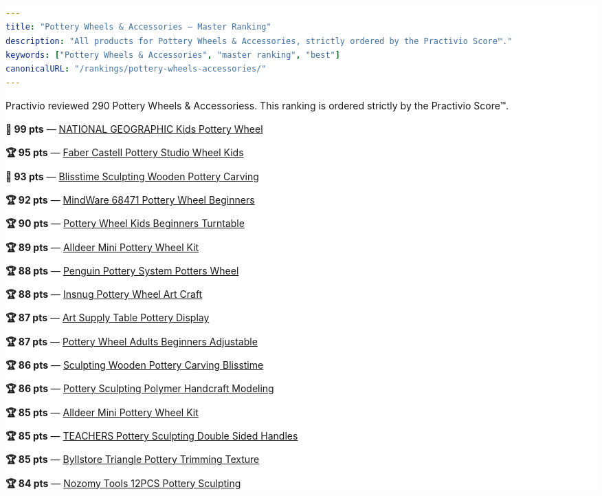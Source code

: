 ```yaml
---
title: "Pottery Wheels & Accessories — Master Ranking"
description: "All products for Pottery Wheels & Accessories, strictly ordered by the Practivio Score™."
keywords: ["Pottery Wheels & Accessories", "master ranking", "best"]
canonicalURL: "/rankings/pottery-wheels-accessories/"
---
```


Practivio reviewed 290 Pottery Wheels & Accessoriess. This ranking is ordered strictly by the Practivio Score™.

**💎 99 pts** — [NATIONAL GEOGRAPHIC Kids Pottery Wheel](/products/national-geographic-kids-pottery-wheel-B093MCN1QQ/)

**🏆 95 pts** — [Faber Castell Pottery Studio Wheel Kids](/products/faber-castell-pottery-studio-wheel-kids-B00MTKRTBC/)

**💎 93 pts** — [Blisstime Sculpting Wooden Pottery Carving](/products/blisstime-sculpting-wooden-pottery-carving-B07N64DQ9J/)

**🏆 92 pts** — [MindWare 68471 Pottery Wheel Beginners](/products/mindware-68471-pottery-wheel-beginners-B012TT5KYU/)

**🏆 90 pts** — [Pottery Wheel Kids Beginners Turntable](/products/pottery-wheel-kids-beginners-turntable-B0DBLCYCSB/)

**🏆 89 pts** — [Alldeer Mini Pottery Wheel Kit](/products/alldeer-mini-pottery-wheel-kit-B0CXSSXNC7/)

**🏆 88 pts** — [Penguin Pottery System Potters Wheel](/products/penguin-pottery-system-potters-wheel-B08WRC9LLP/)

**🏆 88 pts** — [Insnug Pottery Wheel Art Craft](/products/insnug-pottery-wheel-art-craft-B08BZ8QTSL/)

**🏆 87 pts** — [Art Supply Table Pottery Display](/products/art-supply-table-pottery-display-B01MSU0XVU/)

**🏆 87 pts** — [Pottery Wheel Adults Beginners Adjustable](/products/pottery-wheel-adults-beginners-adjustable-B0D8J3PNKL/)

**🏆 86 pts** — [Sculpting Wooden Pottery Carving Blisstime](/products/sculpting-wooden-pottery-carving-blisstime-B01L6YKMEW/)

**🏆 86 pts** — [Pottery Sculpting Polymer Handcraft Modeling](/products/pottery-sculpting-polymer-handcraft-modeling-B0BLHS6K9T/)

**🏆 85 pts** — [Alldeer Mini Pottery Wheel Kit](/products/alldeer-mini-pottery-wheel-kit-B0F1F3K7SS/)

**🏆 85 pts** — [TEACHERS Pottery Sculpting Double Sided Handles](/products/teachers-pottery-sculpting-double-sided-handles-B08KD22B4Y/)

**🏆 85 pts** — [Byllstore Triangle Pottery Trimming Texture](/products/byllstore-triangle-pottery-trimming-texture-B0BTQ1WW81/)

**🏆 84 pts** — [Nozomy Tools 12PCS Pottery Sculpting](/products/nozomy-tools-12pcs-pottery-sculpting-B09247GQ92/)
